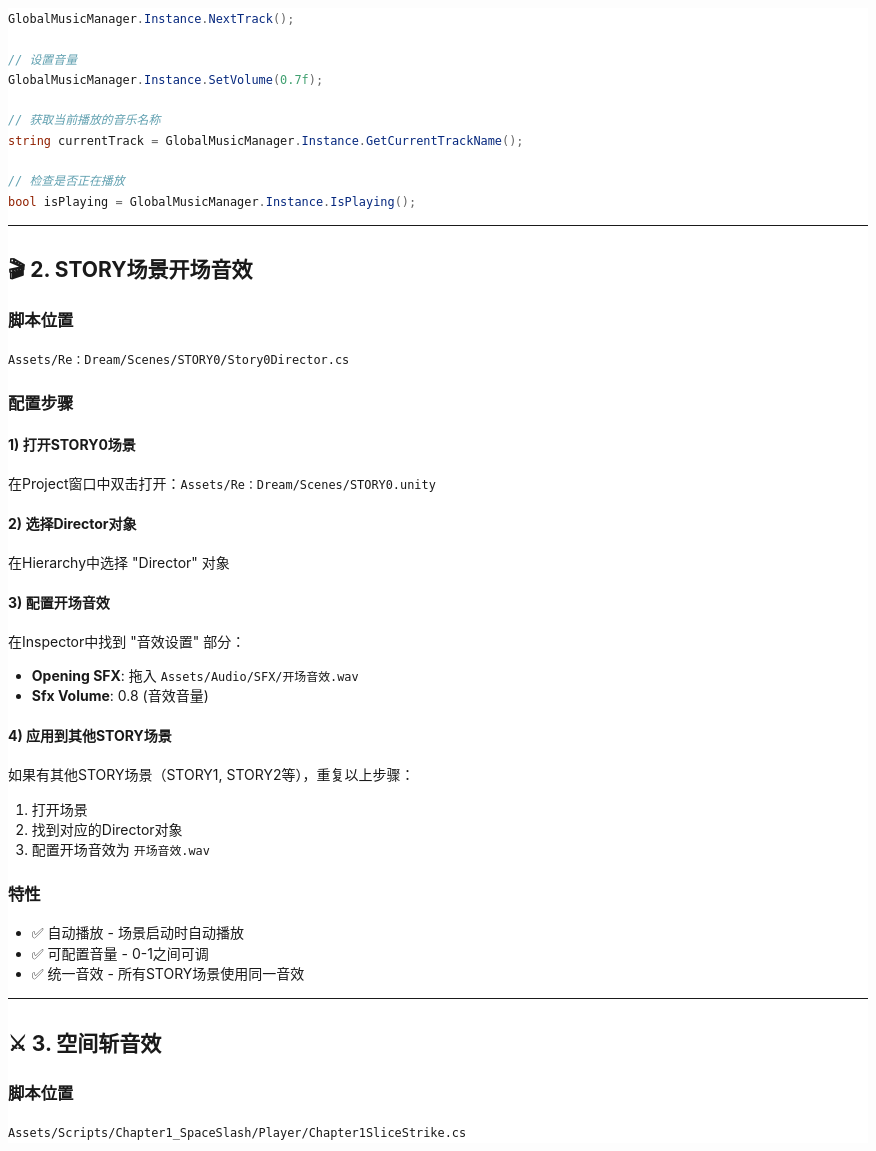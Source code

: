 ```csharp
GlobalMusicManager.Instance.NextTrack();

// 设置音量
GlobalMusicManager.Instance.SetVolume(0.7f);

// 获取当前播放的音乐名称
string currentTrack = GlobalMusicManager.Instance.GetCurrentTrackName();

// 检查是否正在播放
bool isPlaying = GlobalMusicManager.Instance.IsPlaying();
```

---

## 🎬 2. STORY场景开场音效

### 脚本位置
`Assets/Re：Dream/Scenes/STORY0/Story0Director.cs`

### 配置步骤

#### 1) 打开STORY0场景
在Project窗口中双击打开：`Assets/Re：Dream/Scenes/STORY0.unity`

#### 2) 选择Director对象
在Hierarchy中选择 "Director" 对象

#### 3) 配置开场音效
在Inspector中找到 "音效设置" 部分：
- **Opening SFX**: 拖入 `Assets/Audio/SFX/开场音效.wav`
- **Sfx Volume**: 0.8 (音效音量)

#### 4) 应用到其他STORY场景
如果有其他STORY场景（STORY1, STORY2等），重复以上步骤：
1. 打开场景
2. 找到对应的Director对象
3. 配置开场音效为 `开场音效.wav`

### 特性
- ✅ 自动播放 - 场景启动时自动播放
- ✅ 可配置音量 - 0-1之间可调
- ✅ 统一音效 - 所有STORY场景使用同一音效

---

## ⚔️ 3. 空间斩音效

### 脚本位置
`Assets/Scripts/Chapter1_SpaceSlash/Player/Chapter1SliceStrike.cs`
